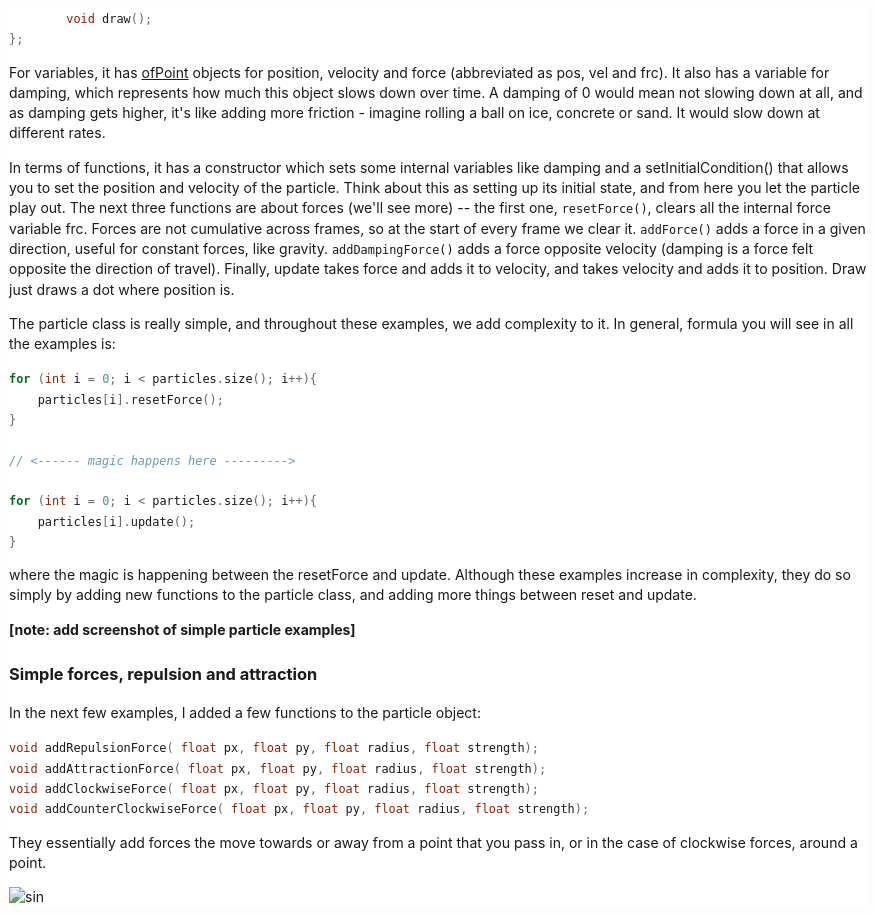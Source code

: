 ```cpp
        void draw();    
};
```

For variables, it has [ofPoint](http://openframeworks.cc/documentation/types/ofPoint.html "ofPoint Documentation Page") objects for position, velocity and force (abbreviated as pos, vel and frc).  It also has a variable for damping, which represents how much this object slows down over time.  A damping of 0 would mean not slowing down at all, and as damping gets higher, it's like adding more friction - imagine rolling a ball on ice, concrete or sand. It would slow down at different rates.

In terms of functions, it has a constructor which sets some internal variables like damping and a setInitialCondition() that allows you to set the position and velocity of the particle.  Think about this as setting up its initial state, and from here you let the particle play out.   The next three functions are about forces (we'll see more) -- the first one, `resetForce()`, clears all the internal force variable frc.  Forces are not cumulative across frames, so at the start of every frame we clear it.  `addForce()` adds a force in a given direction, useful for constant forces, like gravity.  `addDampingForce()` adds a force opposite velocity (damping is a force felt opposite the direction of travel).   Finally, update takes force and adds it to velocity, and takes velocity and adds it to position.  Draw just draws a dot where position is.

The particle class is really simple, and throughout these examples, we add complexity to it.  In general, formula you will see in all the examples is:

```cpp
for (int i = 0; i < particles.size(); i++){
    particles[i].resetForce();
}

// <------ magic happens here --------->

for (int i = 0; i < particles.size(); i++){
    particles[i].update();
}
```

where the magic is happening between the resetForce and update.   Although these examples increase in complexity, they do so simply by adding new functions to the particle class, and adding more things between reset and update.

**[note: add screenshot of simple particle examples]**

### Simple forces, repulsion and attraction

In the next few examples, I added a few functions to the particle object:

```cpp
void addRepulsionForce( float px, float py, float radius, float strength);
void addAttractionForce( float px, float py, float radius, float strength);
void addClockwiseForce( float px, float py, float radius, float strength);
void addCounterClockwiseForce( float px, float py, float radius, float strength);
```

They essentially add forces the move towards or away from a point that you pass in, or in the case of clockwise forces, around a point.

![sin](images/particle.png)
